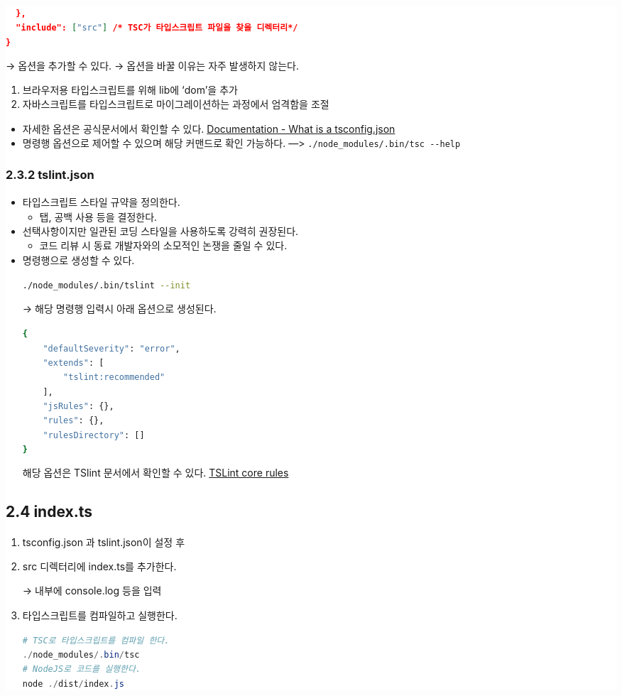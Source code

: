   ```json
    },
    "include": ["src"] /* TSC가 타입스크립트 파일을 찾을 디렉터리*/
  }
  ```
  → 옵션을 추가할 수 있다.
  → 옵션을 바꿀 이유는 자주 발생하지 않는다.
  1.  브라우저용 타입스크립트를 위해 lib에 ‘dom’을 추가
  2.  자바스크립트를 타입스크립트로 마이그레이션하는 과정에서 엄격함을 조절
  - 자세한 옵션은 공식문서에서 확인할 수 있다.
  [Documentation - What is a tsconfig.json](https://www.typescriptlang.org/docs/handbook/tsconfig-json.html)
  - 명령행 옵션으로 제어할 수 있으며 해당 커맨드로 확인 가능하다.
    —> `./node_modules/.bin/tsc --help`

### 2.3.2 tslint.json

- 타입스크립트 스타일 규약을 정의한다.
  - 탭, 공백 사용 등을 결정한다.
- 선택사항이지만 일관된 코딩 스타일을 사용하도록 강력히 권장된다.
  - 코드 리뷰 시 동료 개발자와의 소모적인 논쟁을 줄일 수 있다.
- 명령행으로 생성할 수 있다.
  ```bash
  ./node_modules/.bin/tslint --init
  ```
  → 해당 명령행 입력시 아래 옵션으로 생성된다.
  ```bash
  {
      "defaultSeverity": "error",
      "extends": [
          "tslint:recommended"
      ],
      "jsRules": {},
      "rules": {},
      "rulesDirectory": []
  }
  ```
  해당 옵션은 TSlint 문서에서 확인할 수 있다.
  [TSLint core rules](https://palantir.github.io/tslint/rules/)

## 2.4 index.ts

1. tsconfig.json 과 tslint.json이 설정 후
2. src 디렉터리에 index.ts를 추가한다.

   → 내부에 console.log 등을 입력

3. 타입스크립트를 컴파일하고 실행한다.

   ```powershell
   # TSC로 타입스크립트를 컴파일 한다.
   ./node_modules/.bin/tsc
   # NodeJS로 코드를 실행한다.
   node ./dist/index.js